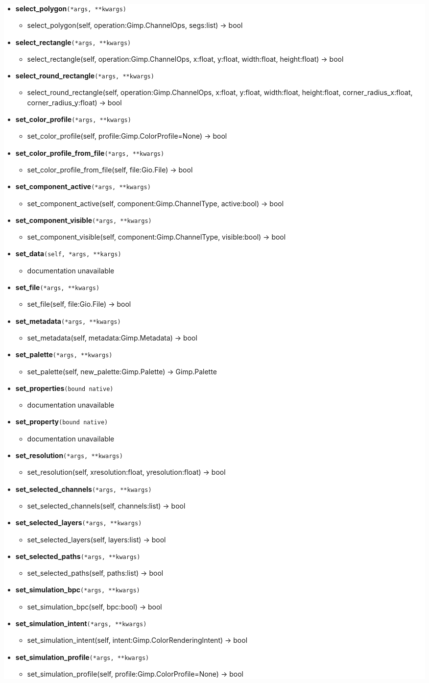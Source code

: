 - **select_polygon**`(*args, **kwargs)`
  - select_polygon(self, operation:Gimp.ChannelOps, segs:list) -> bool

- **select_rectangle**`(*args, **kwargs)`
  - select_rectangle(self, operation:Gimp.ChannelOps, x:float, y:float, width:float, height:float) -> bool

- **select_round_rectangle**`(*args, **kwargs)`
  - select_round_rectangle(self, operation:Gimp.ChannelOps, x:float, y:float, width:float, height:float, corner_radius_x:float, corner_radius_y:float) -> bool

- **set_color_profile**`(*args, **kwargs)`
  - set_color_profile(self, profile:Gimp.ColorProfile=None) -> bool

- **set_color_profile_from_file**`(*args, **kwargs)`
  - set_color_profile_from_file(self, file:Gio.File) -> bool

- **set_component_active**`(*args, **kwargs)`
  - set_component_active(self, component:Gimp.ChannelType, active:bool) -> bool

- **set_component_visible**`(*args, **kwargs)`
  - set_component_visible(self, component:Gimp.ChannelType, visible:bool) -> bool

- **set_data**`(self, *args, **kargs)`
  - documentation unavailable

- **set_file**`(*args, **kwargs)`
  - set_file(self, file:Gio.File) -> bool

- **set_metadata**`(*args, **kwargs)`
  - set_metadata(self, metadata:Gimp.Metadata) -> bool

- **set_palette**`(*args, **kwargs)`
  - set_palette(self, new_palette:Gimp.Palette) -> Gimp.Palette

- **set_properties**`(bound native)`
  - documentation unavailable

- **set_property**`(bound native)`
  - documentation unavailable

- **set_resolution**`(*args, **kwargs)`
  - set_resolution(self, xresolution:float, yresolution:float) -> bool

- **set_selected_channels**`(*args, **kwargs)`
  - set_selected_channels(self, channels:list) -> bool

- **set_selected_layers**`(*args, **kwargs)`
  - set_selected_layers(self, layers:list) -> bool

- **set_selected_paths**`(*args, **kwargs)`
  - set_selected_paths(self, paths:list) -> bool

- **set_simulation_bpc**`(*args, **kwargs)`
  - set_simulation_bpc(self, bpc:bool) -> bool

- **set_simulation_intent**`(*args, **kwargs)`
  - set_simulation_intent(self, intent:Gimp.ColorRenderingIntent) -> bool

- **set_simulation_profile**`(*args, **kwargs)`
  - set_simulation_profile(self, profile:Gimp.ColorProfile=None) -> bool
